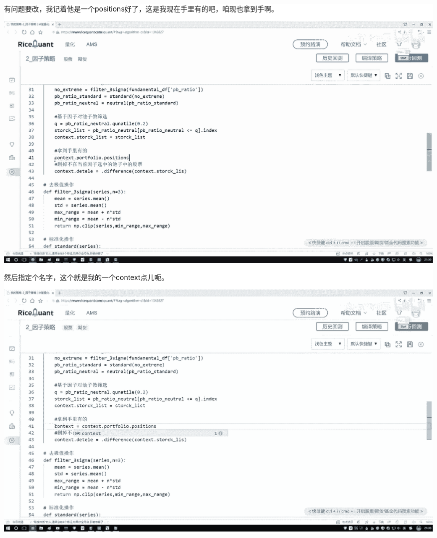有问题要改，我记着他是一个positions好了，这是我现在手里有的吧，咱现也拿到手啊。

![](img/f22e90209ce8f44b9d85d7cf53e12409_148.png)

然后指定个名字，这个就是我的一个context点儿呃。

![](img/f22e90209ce8f44b9d85d7cf53e12409_150.png)

